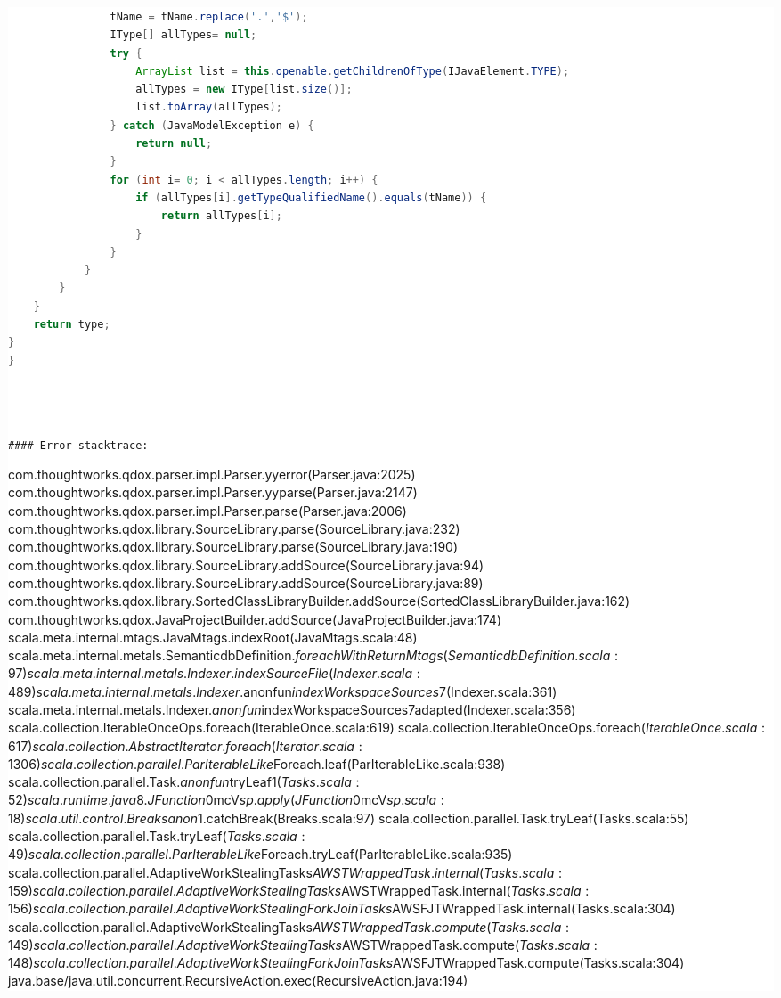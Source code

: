 ```java
				tName = tName.replace('.','$');
				IType[] allTypes= null;
				try {
					ArrayList list = this.openable.getChildrenOfType(IJavaElement.TYPE);
					allTypes = new IType[list.size()];
					list.toArray(allTypes);
				} catch (JavaModelException e) {
					return null;
				}
				for (int i= 0; i < allTypes.length; i++) {
					if (allTypes[i].getTypeQualifiedName().equals(tName)) {
						return allTypes[i];
					}
				}
			}
		}
	}
	return type;
}
}
```

```



#### Error stacktrace:

```
com.thoughtworks.qdox.parser.impl.Parser.yyerror(Parser.java:2025)
	com.thoughtworks.qdox.parser.impl.Parser.yyparse(Parser.java:2147)
	com.thoughtworks.qdox.parser.impl.Parser.parse(Parser.java:2006)
	com.thoughtworks.qdox.library.SourceLibrary.parse(SourceLibrary.java:232)
	com.thoughtworks.qdox.library.SourceLibrary.parse(SourceLibrary.java:190)
	com.thoughtworks.qdox.library.SourceLibrary.addSource(SourceLibrary.java:94)
	com.thoughtworks.qdox.library.SourceLibrary.addSource(SourceLibrary.java:89)
	com.thoughtworks.qdox.library.SortedClassLibraryBuilder.addSource(SortedClassLibraryBuilder.java:162)
	com.thoughtworks.qdox.JavaProjectBuilder.addSource(JavaProjectBuilder.java:174)
	scala.meta.internal.mtags.JavaMtags.indexRoot(JavaMtags.scala:48)
	scala.meta.internal.metals.SemanticdbDefinition$.foreachWithReturnMtags(SemanticdbDefinition.scala:97)
	scala.meta.internal.metals.Indexer.indexSourceFile(Indexer.scala:489)
	scala.meta.internal.metals.Indexer.$anonfun$indexWorkspaceSources$7(Indexer.scala:361)
	scala.meta.internal.metals.Indexer.$anonfun$indexWorkspaceSources$7$adapted(Indexer.scala:356)
	scala.collection.IterableOnceOps.foreach(IterableOnce.scala:619)
	scala.collection.IterableOnceOps.foreach$(IterableOnce.scala:617)
	scala.collection.AbstractIterator.foreach(Iterator.scala:1306)
	scala.collection.parallel.ParIterableLike$Foreach.leaf(ParIterableLike.scala:938)
	scala.collection.parallel.Task.$anonfun$tryLeaf$1(Tasks.scala:52)
	scala.runtime.java8.JFunction0$mcV$sp.apply(JFunction0$mcV$sp.scala:18)
	scala.util.control.Breaks$$anon$1.catchBreak(Breaks.scala:97)
	scala.collection.parallel.Task.tryLeaf(Tasks.scala:55)
	scala.collection.parallel.Task.tryLeaf$(Tasks.scala:49)
	scala.collection.parallel.ParIterableLike$Foreach.tryLeaf(ParIterableLike.scala:935)
	scala.collection.parallel.AdaptiveWorkStealingTasks$AWSTWrappedTask.internal(Tasks.scala:159)
	scala.collection.parallel.AdaptiveWorkStealingTasks$AWSTWrappedTask.internal$(Tasks.scala:156)
	scala.collection.parallel.AdaptiveWorkStealingForkJoinTasks$AWSFJTWrappedTask.internal(Tasks.scala:304)
	scala.collection.parallel.AdaptiveWorkStealingTasks$AWSTWrappedTask.compute(Tasks.scala:149)
	scala.collection.parallel.AdaptiveWorkStealingTasks$AWSTWrappedTask.compute$(Tasks.scala:148)
	scala.collection.parallel.AdaptiveWorkStealingForkJoinTasks$AWSFJTWrappedTask.compute(Tasks.scala:304)
	java.base/java.util.concurrent.RecursiveAction.exec(RecursiveAction.java:194)